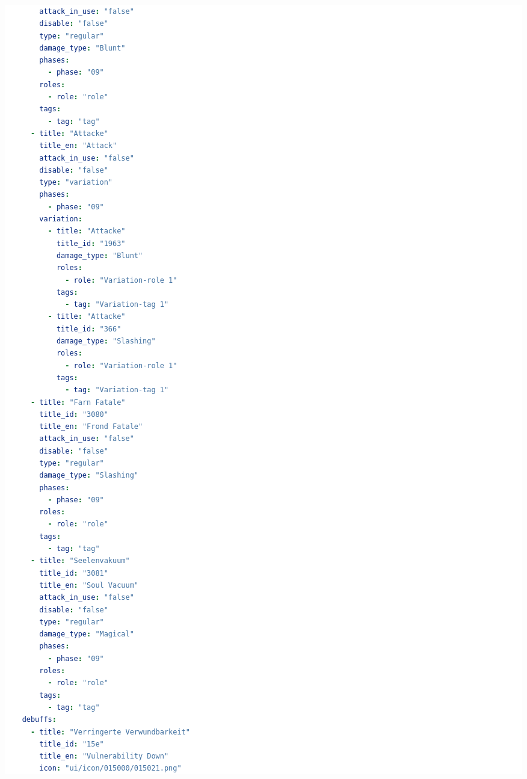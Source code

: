 ```yaml
        attack_in_use: "false"
        disable: "false"
        type: "regular"
        damage_type: "Blunt"
        phases:
          - phase: "09"
        roles:
          - role: "role"
        tags:
          - tag: "tag"
      - title: "Attacke"
        title_en: "Attack"
        attack_in_use: "false"
        disable: "false"
        type: "variation"
        phases:
          - phase: "09"
        variation:
          - title: "Attacke"
            title_id: "1963"
            damage_type: "Blunt"
            roles:
              - role: "Variation-role 1"
            tags:
              - tag: "Variation-tag 1"
          - title: "Attacke"
            title_id: "366"
            damage_type: "Slashing"
            roles:
              - role: "Variation-role 1"
            tags:
              - tag: "Variation-tag 1"
      - title: "Farn Fatale"
        title_id: "3080"
        title_en: "Frond Fatale"
        attack_in_use: "false"
        disable: "false"
        type: "regular"
        damage_type: "Slashing"
        phases:
          - phase: "09"
        roles:
          - role: "role"
        tags:
          - tag: "tag"
      - title: "Seelenvakuum"
        title_id: "3081"
        title_en: "Soul Vacuum"
        attack_in_use: "false"
        disable: "false"
        type: "regular"
        damage_type: "Magical"
        phases:
          - phase: "09"
        roles:
          - role: "role"
        tags:
          - tag: "tag"
    debuffs:
      - title: "Verringerte Verwundbarkeit"
        title_id: "15e"
        title_en: "Vulnerability Down"
        icon: "ui/icon/015000/015021.png"
```